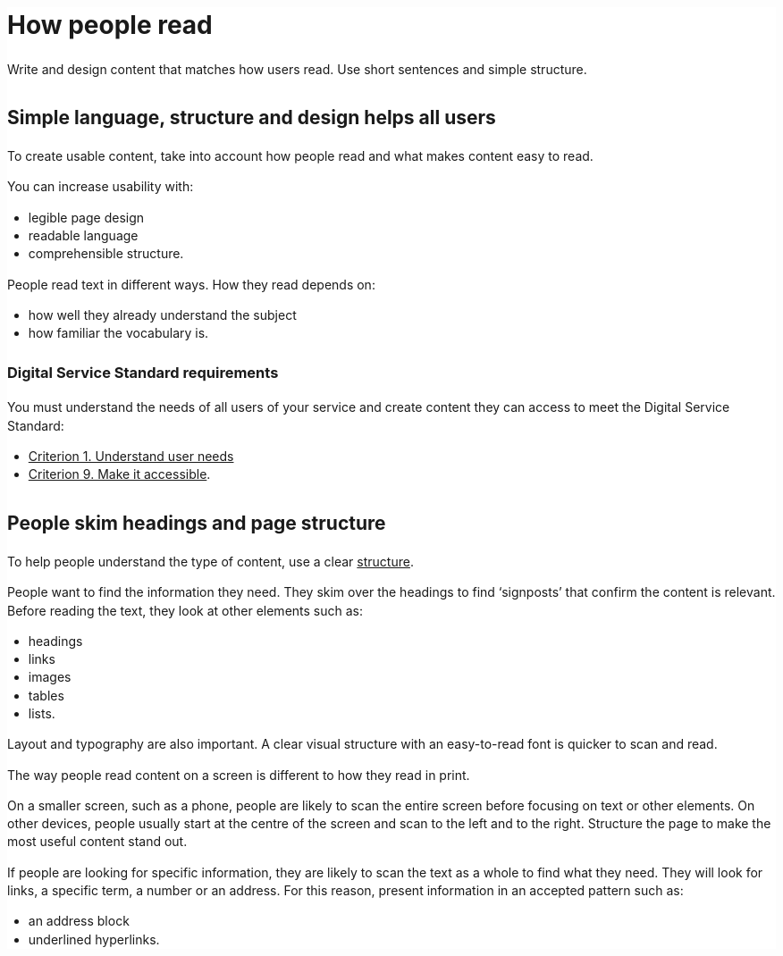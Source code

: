 How people read
===============

Write and design content that matches how users read. Use short sentences and simple structure.

Simple language, structure and design helps all users
-----------------------------------------------------

To create usable content, take into account how people read and what makes content easy to read.

You can increase usability with:

*   legible page design
*   readable language
*   comprehensible structure.

People read text in different ways. How they read depends on:

*   how well they already understand the subject
*   how familiar the vocabulary is.

### Digital Service Standard requirements

You must understand the needs of all users of your service and create content they can access to meet the Digital Service Standard:

*   [Criterion 1. Understand user needs](https://www.dta.gov.au/help-and-advice/digital-service-standard/digital-service-standard-criteria/1-understand-user-needs)
*   [Criterion 9. Make it accessible](https://www.dta.gov.au/help-and-advice/digital-service-standard/digital-service-standard-criteria/9-make-it-accessible).

People skim headings and page structure
---------------------------------------

To help people understand the type of content, use a clear [structure](/node/75).

People want to find the information they need. They skim over the headings to find ‘signposts’ that confirm the content is relevant. Before reading the text, they look at other elements such as:

*   headings
*   links
*   images
*   tables
*   lists.

Layout and typography are also important. A clear visual structure with an easy-to-read font is quicker to scan and read.

The way people read content on a screen is different to how they read in print.

On a smaller screen, such as a phone, people are likely to scan the entire screen before focusing on text or other elements. On other devices, people usually start at the centre of the screen and scan to the left and to the right. Structure the page to make the most useful content stand out.

If people are looking for specific information, they are likely to scan the text as a whole to find what they need. They will look for links, a specific term, a number or an address. For this reason, present information in an accepted pattern such as:

*   an address block
*   underlined hyperlinks.
